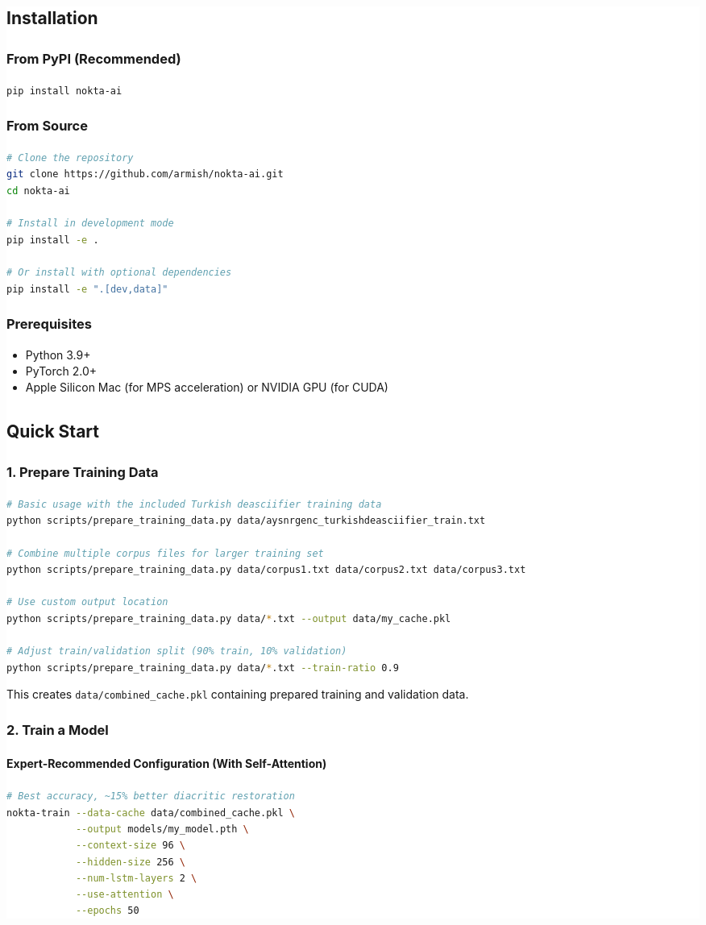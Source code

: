 ## Installation

### From PyPI (Recommended)

```bash
pip install nokta-ai
```

### From Source

```bash
# Clone the repository
git clone https://github.com/armish/nokta-ai.git
cd nokta-ai

# Install in development mode
pip install -e .

# Or install with optional dependencies
pip install -e ".[dev,data]"
```

### Prerequisites

- Python 3.9+
- PyTorch 2.0+
- Apple Silicon Mac (for MPS acceleration) or NVIDIA GPU (for CUDA)

## Quick Start

### 1. Prepare Training Data

```bash
# Basic usage with the included Turkish deasciifier training data
python scripts/prepare_training_data.py data/aysnrgenc_turkishdeasciifier_train.txt

# Combine multiple corpus files for larger training set
python scripts/prepare_training_data.py data/corpus1.txt data/corpus2.txt data/corpus3.txt

# Use custom output location
python scripts/prepare_training_data.py data/*.txt --output data/my_cache.pkl

# Adjust train/validation split (90% train, 10% validation)
python scripts/prepare_training_data.py data/*.txt --train-ratio 0.9
```

This creates `data/combined_cache.pkl` containing prepared training and validation data.

### 2. Train a Model

#### Expert-Recommended Configuration (With Self-Attention)
```bash
# Best accuracy, ~15% better diacritic restoration
nokta-train --data-cache data/combined_cache.pkl \
            --output models/my_model.pth \
            --context-size 96 \
            --hidden-size 256 \
            --num-lstm-layers 2 \
            --use-attention \
            --epochs 50
```
